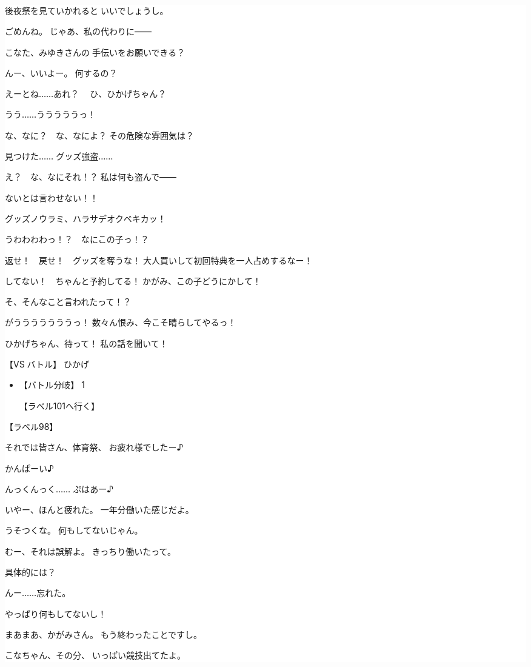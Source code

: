 後夜祭を見ていかれると いいでしょうし。

ごめんね。 じゃあ、私の代わりに――

こなた、みゆきさんの 手伝いをお願いできる？

んー、いいよー。 何するの？

えーとね……あれ？　 ひ、ひかげちゃん？

うう……うううううっ！

な、なに？　な、なによ？ その危険な雰囲気は？

見つけた…… グッズ強盗……

え？　な、なにそれ！？ 私は何も盗んで――

ないとは言わせない！！

グッズノウラミ、ハラサデオクベキカッ！

うわわわわっ！？　なにこの子っ！？

返せ！　戻せ！　グッズを奪うな！ 大人買いして初回特典を一人占めするなー！

してない！　ちゃんと予約してる！ かがみ、この子どうにかして！

そ、そんなこと言われたって！？

がうううううううっ！ 数々ん恨み、今こそ晴らしてやるっ！

ひかげちゃん、待って！ 私の話を聞いて！

【VS バトル】 ひかげ

 - 【バトル分岐】 1

    【ラベル101へ行く】



【ラベル98】

それでは皆さん、体育祭、 お疲れ様でしたー♪

かんぱーい♪

んっくんっく…… ぷはあー♪

いやー、ほんと疲れた。 一年分働いた感じだよ。

うそつくな。 何もしてないじゃん。

むー、それは誤解よ。 きっちり働いたって。

具体的には？

んー……忘れた。

やっぱり何もしてないし！

まあまあ、かがみさん。 もう終わったことですし。

こなちゃん、その分、 いっぱい競技出てたよ。
